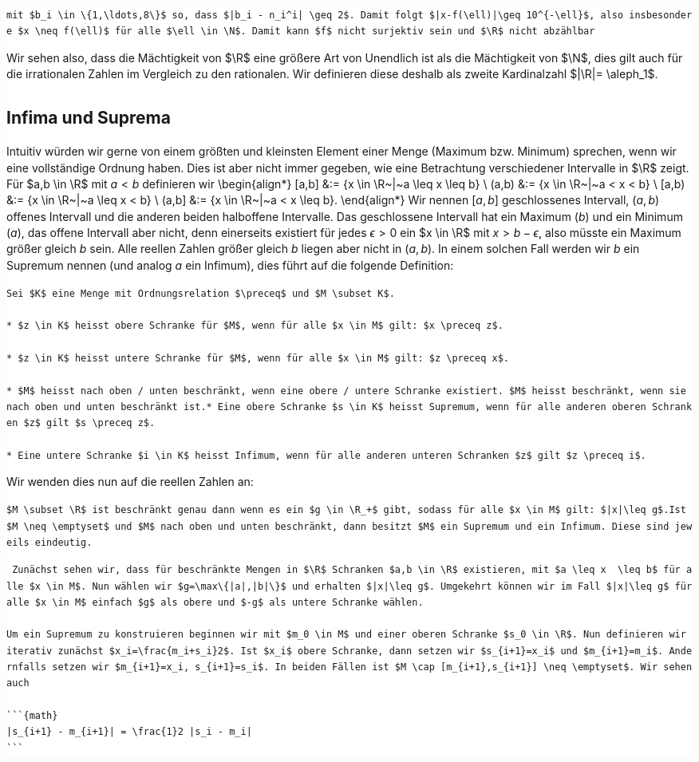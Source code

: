 ````{prf:proof}
mit $b_i \in \{1,\ldots,8\}$ so, dass $|b_i - n_i^i| \geq 2$. Damit folgt $|x-f(\ell)|\geq 10^{-\ell}$, also insbesondere $x \neq f(\ell)$ für alle $\ell \in \N$. Damit kann $f$ nicht surjektiv sein und $\R$ nicht abzählbar
````

Wir sehen also, dass die Mächtigkeit von $\R$ eine größere Art von Unendlich ist als die Mächtigkeit von $\N$, dies gilt auch für die irrationalen Zahlen im Vergleich zu den rationalen. Wir definieren diese deshalb als zweite Kardinalzahl $|\R|= \aleph_1$.

## Infima und Suprema

Intuitiv würden wir gerne von einem größten und kleinsten Element einer Menge (Maximum bzw. Minimum) sprechen, wenn wir eine vollständige Ordnung haben. Dies ist aber nicht immer gegeben, wie eine Betrachtung verschiedener Intervalle in $\R$ zeigt. Für $a,b \in \R$ mit $a < b$ definieren wir
\begin{align*}
[a,b] &:= \{x \in \R~|~a \leq x \leq b\} \\
(a,b) &:= \{x \in \R~|~a < x < b\} \\
[a,b) &:= \{x \in \R~|~a \leq x < b\} \\
(a,b] &:= \{x \in \R~|~a < x \leq b\}.
\end{align*}
Wir nennen $[a,b]$ geschlossenes Intervall, $(a,b)$ offenes Intervall und die anderen beiden halboffene Intervalle. Das geschlossene Intervall hat ein Maximum ($b$) und ein Minimum ($a$), das offene Intervall aber nicht, denn einerseits existiert für jedes $\epsilon > 0$ ein $x \in \R$ mit $x>b-\epsilon$, also müsste ein Maximum größer gleich $b$ sein. Alle reellen Zahlen größer gleich $b$ liegen aber nicht in $(a,b)$. In einem solchen Fall werden wir $b$ ein Supremum nennen (und analog $a$ ein Infimum), dies führt auf die folgende Definition:

````{prf:definition}
Sei $K$ eine Menge mit Ordnungsrelation $\preceq$ und $M \subset K$.

* $z \in K$ heisst obere Schranke für $M$, wenn für alle $x \in M$ gilt: $x \preceq z$.

* $z \in K$ heisst untere Schranke für $M$, wenn für alle $x \in M$ gilt: $z \preceq x$.

* $M$ heisst nach oben / unten beschränkt, wenn eine obere / untere Schranke existiert. $M$ heisst beschränkt, wenn sie nach oben und unten beschränkt ist.* Eine obere Schranke $s \in K$ heisst Supremum, wenn für alle anderen oberen Schranken $z$ gilt $s \preceq z$.

* Eine untere Schranke $i \in K$ heisst Infimum, wenn für alle anderen unteren Schranken $z$ gilt $z \preceq i$.

````

Wir wenden dies nun auf die reellen Zahlen an:

````{prf:theorem}
$M \subset \R$ ist beschränkt genau dann wenn es ein $g \in \R_+$ gibt, sodass für alle $x \in M$ gilt: $|x|\leq g$.Ist $M \neq \emptyset$ und $M$ nach oben und unten beschränkt, dann besitzt $M$ ein Supremum und ein Infimum. Diese sind jeweils eindeutig.
````

````{prf:proof}
 Zunächst sehen wir, dass für beschränkte Mengen in $\R$ Schranken $a,b \in \R$ existieren, mit $a \leq x  \leq b$ für alle $x \in M$. Nun wählen wir $g=\max\{|a|,|b|\}$ und erhalten $|x|\leq g$. Umgekehrt können wir im Fall $|x|\leq g$ für alle $x \in M$ einfach $g$ als obere und $-g$ als untere Schranke wählen.

Um ein Supremum zu konstruieren beginnen wir mit $m_0 \in M$ und einer oberen Schranke $s_0 \in \R$. Nun definieren wir iterativ zunächst $x_i=\frac{m_i+s_i}2$. Ist $x_i$ obere Schranke, dann setzen wir $s_{i+1}=x_i$ und $m_{i+1}=m_i$. Andernfalls setzen wir $m_{i+1}=x_i, s_{i+1}=s_i$. In beiden Fällen ist $M \cap [m_{i+1},s_{i+1}] \neq \emptyset$. Wir sehen auch

```{math}
|s_{i+1} - m_{i+1}| = \frac{1}2 |s_i - m_i|
```

````